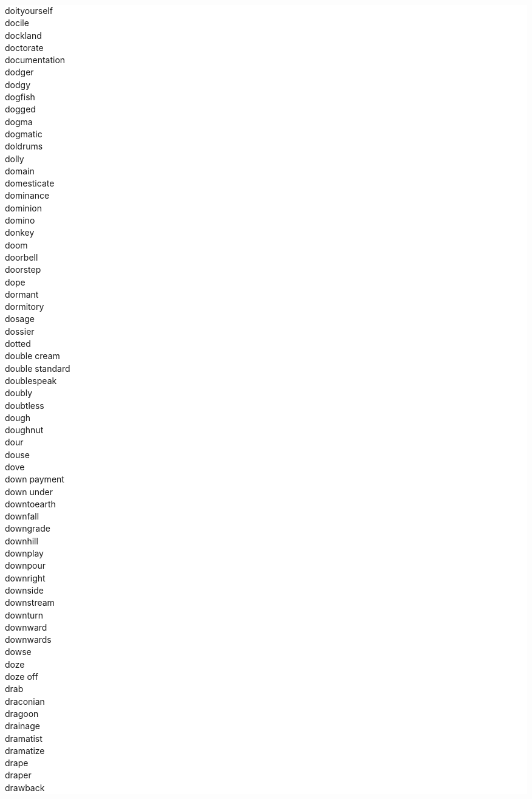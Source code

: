 doityourself  
docile  
dockland  
doctorate  
documentation  
dodger  
dodgy  
dogfish  
dogged  
dogma  
dogmatic  
doldrums  
dolly  
domain  
domesticate  
dominance  
dominion  
domino  
donkey  
doom  
doorbell  
doorstep  
dope  
dormant  
dormitory  
dosage  
dossier  
dotted  
double cream  
double standard  
doublespeak  
doubly  
doubtless  
dough  
doughnut  
dour  
douse  
dove  
down payment  
down under  
downtoearth  
downfall  
downgrade  
downhill  
downplay  
downpour  
downright  
downside  
downstream  
downturn  
downward  
downwards  
dowse  
doze  
doze off  
drab  
draconian  
dragoon  
drainage  
dramatist  
dramatize  
drape  
draper  
drawback  